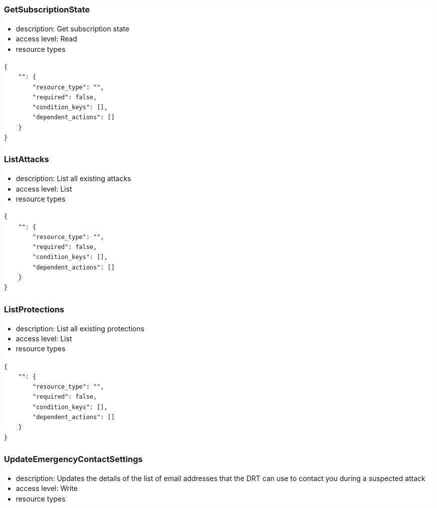 ### GetSubscriptionState

- description: Get subscription state
- access level: Read
- resource types

```
{
    "": {
        "resource_type": "",
        "required": false,
        "condition_keys": [],
        "dependent_actions": []
    }
}
```

### ListAttacks

- description: List all existing attacks
- access level: List
- resource types

```
{
    "": {
        "resource_type": "",
        "required": false,
        "condition_keys": [],
        "dependent_actions": []
    }
}
```

### ListProtections

- description: List all existing protections
- access level: List
- resource types

```
{
    "": {
        "resource_type": "",
        "required": false,
        "condition_keys": [],
        "dependent_actions": []
    }
}
```

### UpdateEmergencyContactSettings

- description: Updates the details of the list of email addresses that the DRT can use to contact you during a suspected attack
- access level: Write
- resource types
